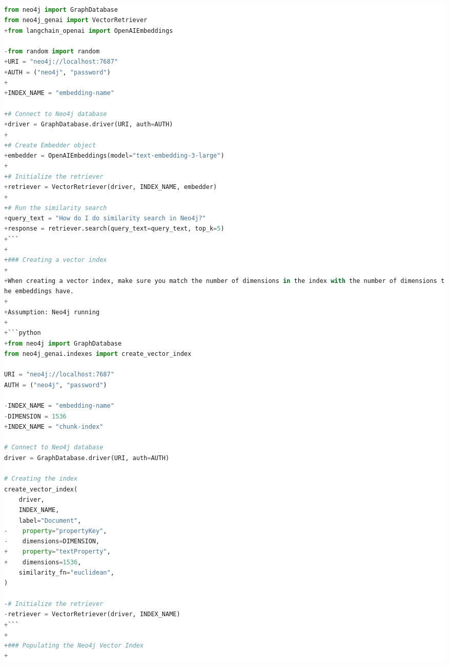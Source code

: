  ```python
 from neo4j import GraphDatabase
 from neo4j_genai import VectorRetriever
+from langchain_openai import OpenAIEmbeddings
 
-from random import random
+URI = "neo4j://localhost:7687"
+AUTH = ("neo4j", "password")
+
+INDEX_NAME = "embedding-name"
 
+# Connect to Neo4j database
+driver = GraphDatabase.driver(URI, auth=AUTH)
+
+# Create Embedder object
+embedder = OpenAIEmbeddings(model="text-embedding-3-large")
+
+# Initialize the retriever
+retriever = VectorRetriever(driver, INDEX_NAME, embedder)
+
+# Run the similarity search
+query_text = "How do I do similarity search in Neo4j?"
+response = retriever.search(query_text=query_text, top_k=5)
+```
+
+### Creating a vector index
+
+When creating a vector index, make sure you match the number of dimensions in the index with the number of dimensions the embeddings have.
+
+Assumption: Neo4j running
+
+```python
+from neo4j import GraphDatabase
 from neo4j_genai.indexes import create_vector_index
 
 URI = "neo4j://localhost:7687"
 AUTH = ("neo4j", "password")
 
-INDEX_NAME = "embedding-name"
-DIMENSION = 1536
+INDEX_NAME = "chunk-index"
 
 # Connect to Neo4j database
 driver = GraphDatabase.driver(URI, auth=AUTH)
 
 # Creating the index
 create_vector_index(
     driver,
     INDEX_NAME,
     label="Document",
-    property="propertyKey",
-    dimensions=DIMENSION,
+    property="textProperty",
+    dimensions=1536,
     similarity_fn="euclidean",
 )
 
-# Initialize the retriever
-retriever = VectorRetriever(driver, INDEX_NAME)
+```
+
+### Populating the Neo4j Vector Index
+
 ```